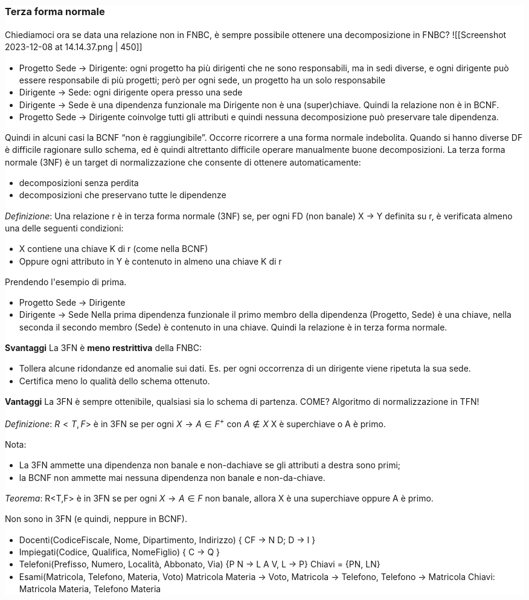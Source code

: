### Terza forma normale
Chiediamoci ora se data una relazione non in FNBC, è sempre possibile ottenere una decomposizione in FNBC?
![[Screenshot 2023-12-08 at 14.14.37.png | 450]]
- Progetto Sede → Dirigente: ogni progetto ha più dirigenti che ne sono responsabili, ma in sedi diverse, e ogni dirigente può essere responsabile di più progetti; però per ogni sede, un progetto ha un solo responsabile 
- Dirigente → Sede: ogni dirigente opera presso una sede 
- Dirigente → Sede è una dipendenza funzionale ma Dirigente non è una (super)chiave. Quindi la relazione non è in BCNF.
- Progetto Sede → Dirigente coinvolge tutti gli attributi e quindi nessuna decomposizione può preservare tale dipendenza. 

Quindi in alcuni casi la BCNF “non è raggiungibile”. Occorre ricorrere a una forma normale indebolita.
Quando si hanno diverse DF è difficile ragionare sullo schema, ed è quindi altrettanto difficile operare manualmente buone decomposizioni. La terza forma normale (3NF) è un target di normalizzazione che consente di ottenere automaticamente: 
- decomposizioni senza perdita
- decomposizioni che preservano tutte le dipendenze

*Definizione*: Una relazione r è in terza forma normale (3NF) se, per ogni FD (non banale) X → Y definita su r, è verificata almeno una delle seguenti condizioni:
- X contiene una chiave K di r (come nella BCNF)
- Oppure ogni attributo in Y è contenuto in almeno una chiave K di r

Prendendo l'esempio di prima. 
- Progetto Sede → Dirigente 
- Dirigente → Sede
Nella prima dipendenza funzionale il primo membro della dipendenza (Progetto, Sede) è una chiave, nella seconda il secondo membro (Sede) è contenuto in una chiave. Quindi la relazione è in terza forma normale.

**Svantaggi**
La 3FN è **meno restrittiva** della FNBC:
- Tollera alcune ridondanze ed anomalie sui dati. Es. per ogni occorrenza di un dirigente viene ripetuta la sua sede.
- Certifica meno lo qualità dello schema ottenuto.

**Vantaggi**
La 3FN è sempre ottenibile, qualsiasi sia lo schema di partenza. COME? Algoritmo di normalizzazione in TFN!

*Definizione*: $R<T,F>$ è in 3FN se per ogni $X \to A \in F^+$ con $A \notin X$ X è superchiave o A è primo.

Nota: 
- La 3FN ammette una dipendenza non banale e non-dachiave se gli attributi a destra sono primi; 
- la BCNF non ammette mai nessuna dipendenza non banale e non-da-chiave.

*Teorema*: R<T,F> è in 3FN se per ogni $X \to A \in F$ non banale, allora X è una superchiave oppure A è primo.

Non sono in 3FN (e quindi, neppure in BCNF).
- Docenti(CodiceFiscale, Nome, Dipartimento, Indirizzo)     { CF → N D; D → I }
- Impiegati(Codice, Qualifica, NomeFiglio)                             { C → Q }
- Telefoni(Prefisso, Numero, Località, Abbonato, Via)           {P N → L A V, L → P} 
	Chiavi = {PN, LN}
- Esami(Matricola, Telefono, Materia, Voto) 
	Matricola Materia → Voto, Matricola → Telefono, Telefono → Matricola
	Chiavi: Matricola Materia, Telefono Materia
